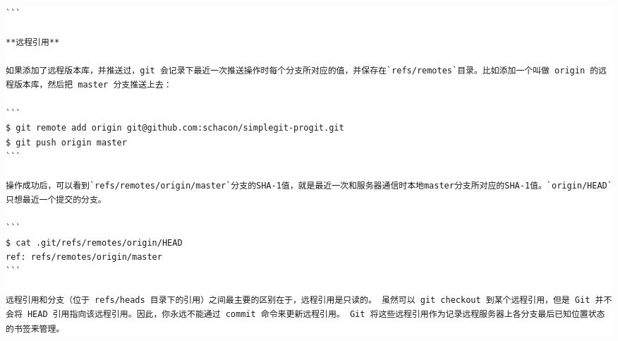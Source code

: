 ````
```

**远程引用**

如果添加了远程版本库，并推送过，git 会记录下最近一次推送操作时每个分支所对应的值，并保存在`refs/remotes`目录。比如添加一个叫做 origin 的远程版本库，然后把 master 分支推送上去：

```
$ git remote add origin git@github.com:schacon/simplegit-progit.git
$ git push origin master
```

操作成功后，可以看到`refs/remotes/origin/master`分支的SHA-1值，就是最近一次和服务器通信时本地master分支所对应的SHA-1值。`origin/HEAD`只想最近一个提交的分支。

```
$ cat .git/refs/remotes/origin/HEAD
ref: refs/remotes/origin/master
```

远程引用和分支（位于 refs/heads 目录下的引用）之间最主要的区别在于，远程引用是只读的。 虽然可以 git checkout 到某个远程引用，但是 Git 并不会将 HEAD 引用指向该远程引用。因此，你永远不能通过 commit 命令来更新远程引用。 Git 将这些远程引用作为记录远程服务器上各分支最后已知位置状态的书签来管理。
````
